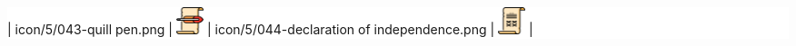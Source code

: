 | icon/5/043-quill pen.png | <img width="30" height="30" src="./icon/5/043-quill pen.png" /> | icon/5/044-declaration of independence.png | <img width="30" height="30" src="./icon/5/044-declaration of independence.png" /> |